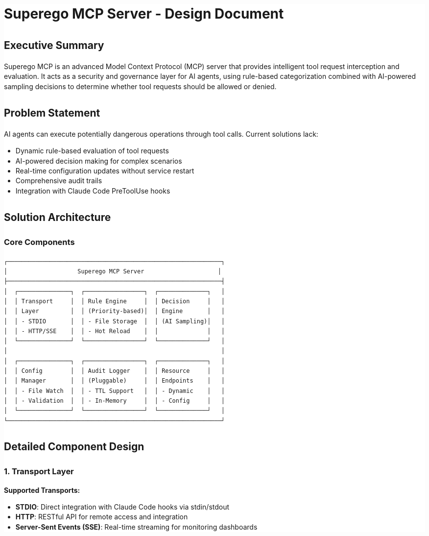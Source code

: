 # Superego MCP Server - Design Document

## Executive Summary

Superego MCP is an advanced Model Context Protocol (MCP) server that provides intelligent tool request interception and evaluation. It acts as a security and governance layer for AI agents, using rule-based categorization combined with AI-powered sampling decisions to determine whether tool requests should be allowed or denied.

## Problem Statement

AI agents can execute potentially dangerous operations through tool calls. Current solutions lack:
- Dynamic rule-based evaluation of tool requests
- AI-powered decision making for complex scenarios
- Real-time configuration updates without service restart
- Comprehensive audit trails
- Integration with Claude Code PreToolUse hooks

## Solution Architecture

### Core Components

```
┌─────────────────────────────────────────────────────────────┐
│                    Superego MCP Server                     │
├─────────────────────────────────────────────────────────────┤
│  ┌───────────────┐  ┌─────────────────┐  ┌──────────────┐   │
│  │ Transport     │  │ Rule Engine     │  │ Decision     │   │
│  │ Layer         │  │ (Priority-based)│  │ Engine       │   │
│  │ - STDIO       │  │ - File Storage  │  │ (AI Sampling)│   │
│  │ - HTTP/SSE    │  │ - Hot Reload    │  │              │   │
│  └───────────────┘  └─────────────────┘  └──────────────┘   │
│                                                             │
│  ┌───────────────┐  ┌─────────────────┐  ┌──────────────┐   │
│  │ Config        │  │ Audit Logger    │  │ Resource     │   │
│  │ Manager       │  │ (Pluggable)     │  │ Endpoints    │   │
│  │ - File Watch  │  │ - TTL Support   │  │ - Dynamic    │   │
│  │ - Validation  │  │ - In-Memory     │  │ - Config     │   │
│  └───────────────┘  └─────────────────┘  └──────────────┘   │
└─────────────────────────────────────────────────────────────┘
```

## Detailed Component Design

### 1. Transport Layer

**Supported Transports:**
- **STDIO**: Direct integration with Claude Code hooks via stdin/stdout
- **HTTP**: RESTful API for remote access and integration
- **Server-Sent Events (SSE)**: Real-time streaming for monitoring dashboards
